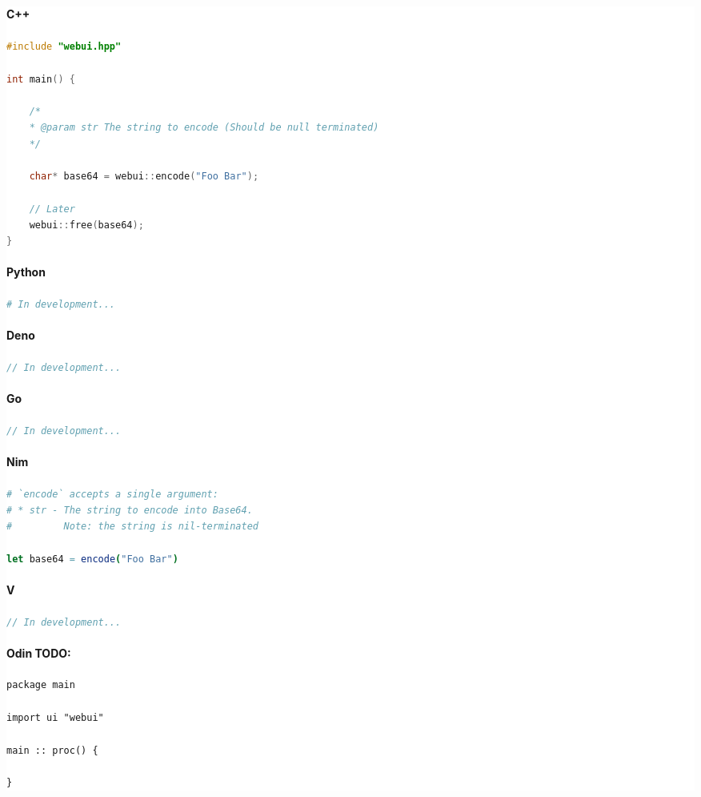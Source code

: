 #### **C++**

```cpp
#include "webui.hpp"

int main() {

    /*
    * @param str The string to encode (Should be null terminated)
    */
    
    char* base64 = webui::encode("Foo Bar");

    // Later
    webui::free(base64);
}
```

#### **Python**

```python
# In development...
```

#### **Deno**

```ts
// In development...
```

#### **Go**

```go
// In development...
```

#### **Nim**

```nim
# `encode` accepts a single argument:
# * str - The string to encode into Base64.
#         Note: the string is nil-terminated

let base64 = encode("Foo Bar")
```

#### **V**

```v
// In development...
```

#### **Odin**       TODO:

```odin
package main

import ui "webui"

main :: proc() {

}
```
